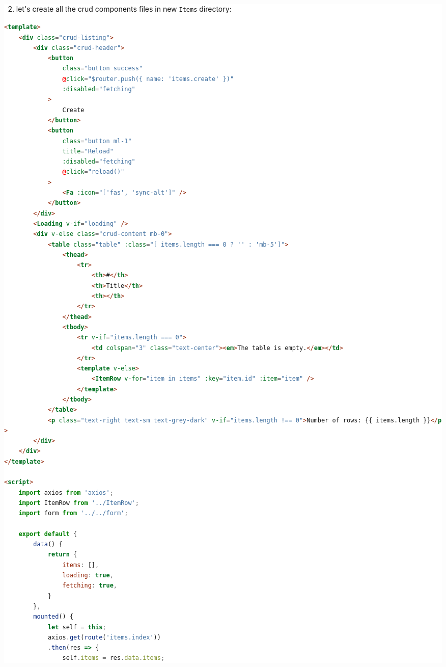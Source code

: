 2. let's create all the crud components files in new `Items` directory:
```html
<template>
    <div class="crud-listing">
        <div class="crud-header">
            <button
                class="button success"
                @click="$router.push({ name: 'items.create' })"
                :disabled="fetching"
            >
                Create
            </button>
            <button
                class="button ml-1"
                title="Reload"
                :disabled="fetching"
                @click="reload()"
            >
                <Fa :icon="['fas', 'sync-alt']" />
            </button>
        </div>
        <Loading v-if="loading" />
        <div v-else class="crud-content mb-0">
            <table class="table" :class="[ items.length === 0 ? '' : 'mb-5']">
                <thead>
                    <tr>
                        <th>#</th>
                        <th>Title</th>
                        <th></th>
                    </tr>
                </thead>
                <tbody>
                    <tr v-if="items.length === 0">
                        <td colspan="3" class="text-center"><em>The table is empty.</em></td>
                    </tr>
                    <template v-else>
                        <ItemRow v-for="item in items" :key="item.id" :item="item" />
                    </template>
                </tbody>
            </table>
            <p class="text-right text-sm text-grey-dark" v-if="items.length !== 0">Number of rows: {{ items.length }}</p>
        </div>
    </div>
</template>

<script>
    import axios from 'axios';
    import ItemRow from '../ItemRow';
    import form from '../../form';

    export default {
        data() {
            return {
                items: [],
                loading: true,
                fetching: true,
            }
        },
        mounted() {
            let self = this;
            axios.get(route('items.index'))
            .then(res => {
                self.items = res.data.items;
```